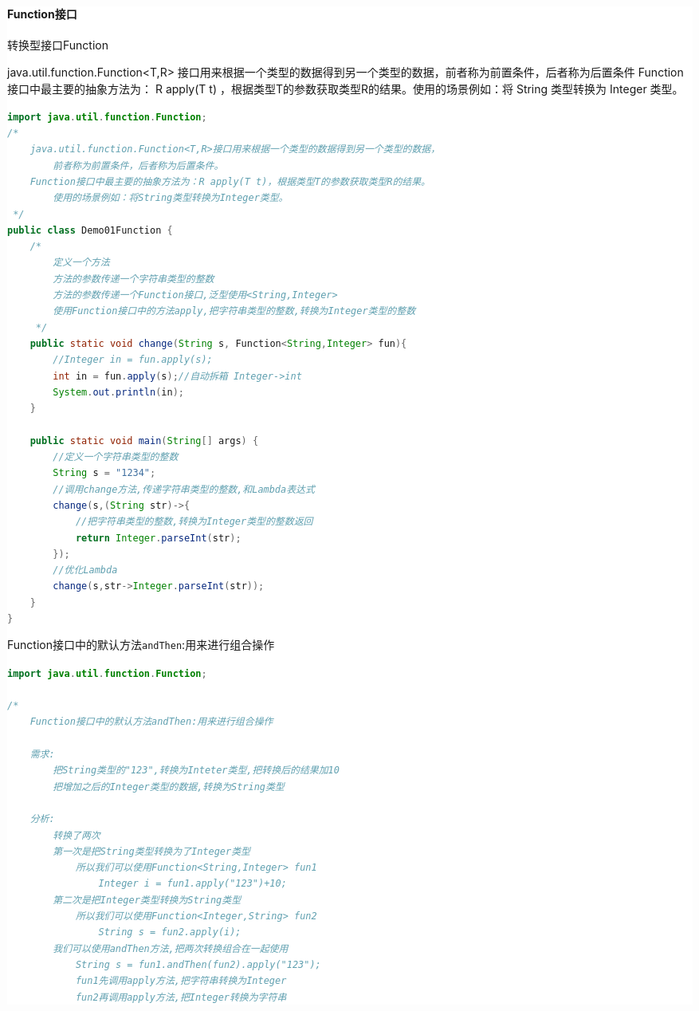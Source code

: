 #### Function接口

转换型接口Function

java.util.function.Function<T,R> 接口用来根据一个类型的数据得到另一个类型的数据，前者称为前置条件，后者称为后置条件
Function 接口中最主要的抽象方法为： R apply(T t) ，根据类型T的参数获取类型R的结果。使用的场景例如：将 String 类型转换为 Integer 类型。

```java
import java.util.function.Function;
/*
    java.util.function.Function<T,R>接口用来根据一个类型的数据得到另一个类型的数据，
        前者称为前置条件，后者称为后置条件。
    Function接口中最主要的抽象方法为：R apply(T t)，根据类型T的参数获取类型R的结果。
        使用的场景例如：将String类型转换为Integer类型。
 */
public class Demo01Function {
    /*
        定义一个方法
        方法的参数传递一个字符串类型的整数
        方法的参数传递一个Function接口,泛型使用<String,Integer>
        使用Function接口中的方法apply,把字符串类型的整数,转换为Integer类型的整数
     */
    public static void change(String s, Function<String,Integer> fun){
        //Integer in = fun.apply(s);
        int in = fun.apply(s);//自动拆箱 Integer->int
        System.out.println(in);
    }

    public static void main(String[] args) {
        //定义一个字符串类型的整数
        String s = "1234";
        //调用change方法,传递字符串类型的整数,和Lambda表达式
        change(s,(String str)->{
            //把字符串类型的整数,转换为Integer类型的整数返回
            return Integer.parseInt(str);
        });
        //优化Lambda
        change(s,str->Integer.parseInt(str));
    }
}
```

Function接口中的默认方法`andThen`:用来进行组合操作

```java
import java.util.function.Function;

/*
    Function接口中的默认方法andThen:用来进行组合操作

    需求:
        把String类型的"123",转换为Inteter类型,把转换后的结果加10
        把增加之后的Integer类型的数据,转换为String类型

    分析:
        转换了两次
        第一次是把String类型转换为了Integer类型
            所以我们可以使用Function<String,Integer> fun1
                Integer i = fun1.apply("123")+10;
        第二次是把Integer类型转换为String类型
            所以我们可以使用Function<Integer,String> fun2
                String s = fun2.apply(i);
        我们可以使用andThen方法,把两次转换组合在一起使用
            String s = fun1.andThen(fun2).apply("123");
            fun1先调用apply方法,把字符串转换为Integer
            fun2再调用apply方法,把Integer转换为字符串
```